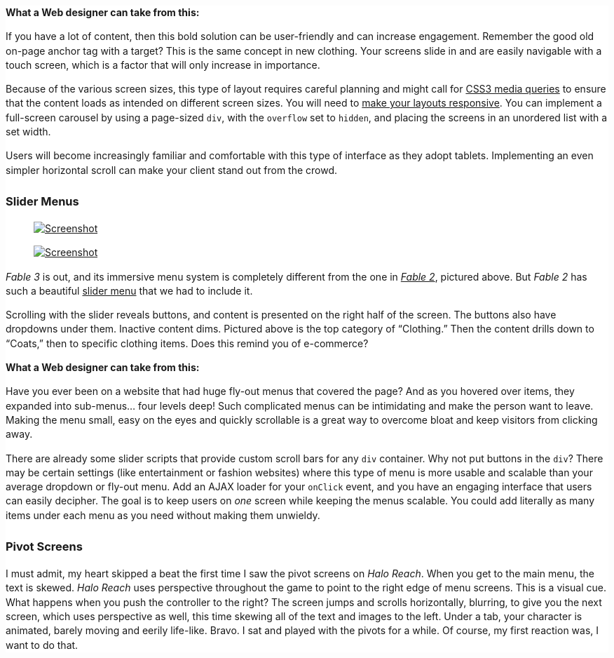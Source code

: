 **What a Web designer can take from this:**

If you have a lot of content, then this bold solution can be user-friendly and can increase engagement. Remember the good old on-page anchor tag with a target? This is the same concept in new clothing. Your screens slide in and are easily navigable with a touch screen, which is a factor that will only increase in importance.

Because of the various screen sizes, this type of layout requires careful planning and might call for <a href="https://www.smashingmagazine.com/2011/01/12/guidelines-for-responsive-web-design/">CSS3 media queries</a> to ensure that the content loads as intended on different screen sizes. You will need to <a title="Responsive Layout Techniques" href="https://www.smashingmagazine.com/2011/07/22/responsive-web-design-techniques-tools-and-design-strategies/">make your layouts responsive</a>. You can implement a full-screen carousel by using a page-sized <code>div</code>, with the <code>overflow</code> set to <code>hidden</code>, and placing the screens in an unordered list with a set width.

Users will become increasingly familiar and comfortable with this type of interface as they adopt tablets. Implementing an even simpler horizontal scroll can make your client stand out from the crowd.

### Slider Menus

<figure><a href="https://archive.smashing.media/assets/344dbf88-fdf9-42bb-adb4-46f01eedd629/5768526c-4a48-44a4-8492-49edbc6e7fa9/fable-scroll2rev.jpg"><img loading="lazy" decoding="async"  loading="lazy" decoding="async" class="106775" title="fable-scroll2rev" src="https://archive.smashing.media/assets/344dbf88-fdf9-42bb-adb4-46f01eedd629/5768526c-4a48-44a4-8492-49edbc6e7fa9/fable-scroll2rev.jpg" alt="Screenshot" width="500" height="355" /></a></figure>

<figure><a href="https://archive.smashing.media/assets/344dbf88-fdf9-42bb-adb4-46f01eedd629/44e3176c-bdf5-4dff-bb78-d2072c11e2fb/fable-scroll3rev1.jpg"><img loading="lazy" decoding="async"  loading="lazy" decoding="async" class="106777" title="fable-scroll3rev" src="https://archive.smashing.media/assets/344dbf88-fdf9-42bb-adb4-46f01eedd629/44e3176c-bdf5-4dff-bb78-d2072c11e2fb/fable-scroll3rev1.jpg" alt="Screenshot" width="500" height="341" /></a></figure>

*Fable 3* is out, and its immersive menu system is completely different from the one in <a href="https://lionhead.com/fable2/">*Fable 2*</a>, pictured above. But *Fable 2* has such a beautiful <a href="https://jqueryui.com/demos/slider/">slider menu</a> that we had to include it.

Scrolling with the slider reveals buttons, and content is presented on the right half of the screen. The buttons also have dropdowns under them. Inactive content dims. Pictured above is the top category of “Clothing.” Then the content drills down to “Coats,” then to specific clothing items. Does this remind you of e-commerce?

**What a Web designer can take from this:**

Have you ever been on a website that had huge fly-out menus that covered the page? And as you hovered over items, they expanded into sub-menus… four levels deep! Such complicated menus can be intimidating and make the person want to leave. Making the menu small, easy on the eyes and quickly scrollable is a great way to overcome bloat and keep visitors from clicking away.

There are already some slider scripts that provide custom scroll bars for any <code>div</code> container. Why not put buttons in the <code>div</code>? There may be certain settings (like entertainment or fashion websites) where this type of menu is more usable and scalable than your average dropdown or fly-out menu. Add an AJAX loader for your <code>onClick</code> event, and you have an engaging interface that users can easily decipher. The goal is to keep users on *one* screen while keeping the menus scalable. You could add literally as many items under each menu as you need without making them unwieldy.

### Pivot Screens

I must admit, my heart skipped a beat the first time I saw the pivot screens on *Halo Reach*. When you get to the main menu, the text is skewed. *Halo Reach* uses perspective throughout the game to point to the right edge of menu screens. This is a visual cue. What happens when you push the controller to the right? The screen jumps and scrolls horizontally, blurring, to give you the next screen, which uses perspective as well, this time skewing all of the text and images to the left. Under a tab, your character is animated, barely moving and eerily life-like. Bravo. I sat and played with the pivots for a while. Of course, my first reaction was, I want to do that.
